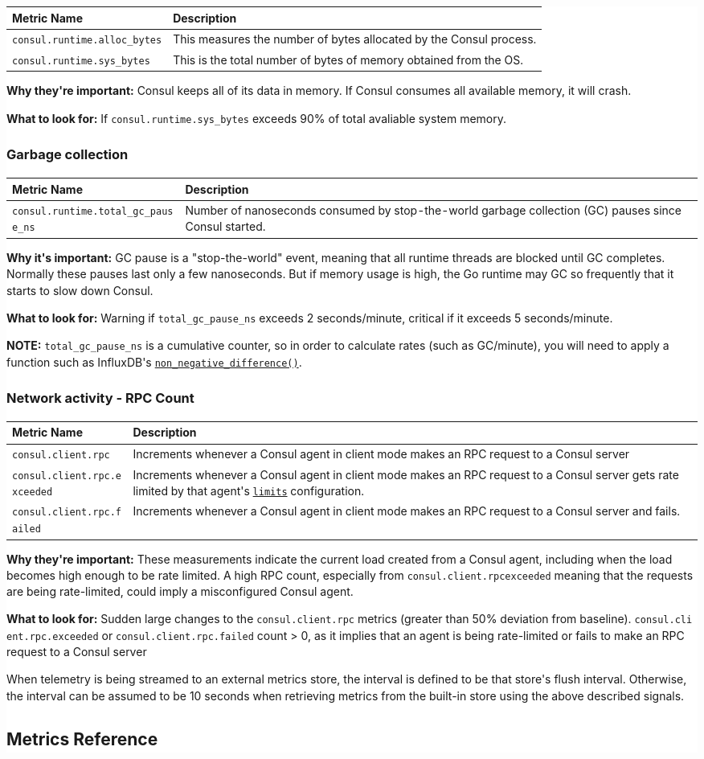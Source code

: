 | Metric Name | Description |
| :---------- | :---------- |
| `consul.runtime.alloc_bytes` | This measures the number of bytes allocated by the Consul process. |
| `consul.runtime.sys_bytes`   | This is the total number of bytes of memory obtained from the OS.  |

**Why they're important:** Consul keeps all of its data in memory. If Consul consumes all available memory, it will crash.

**What to look for:** If `consul.runtime.sys_bytes` exceeds 90% of total avaliable system memory.

### Garbage collection

| Metric Name | Description |
| :---------- | :---------- |
| `consul.runtime.total_gc_pause_ns` | Number of nanoseconds consumed by stop-the-world garbage collection (GC) pauses since Consul started. |

**Why it's important:** GC pause is a "stop-the-world" event, meaning that all runtime threads are blocked until GC completes. Normally these pauses last only a few nanoseconds. But if memory usage is high, the Go runtime may GC so frequently that it starts to slow down Consul.

**What to look for:** Warning if `total_gc_pause_ns` exceeds 2 seconds/minute, critical if it exceeds 5 seconds/minute.

**NOTE:** `total_gc_pause_ns` is a cumulative counter, so in order to calculate rates (such as GC/minute),
you will need to apply a function such as InfluxDB's [`non_negative_difference()`](https://docs.influxdata.com/influxdb/v1.5/query_language/functions/#non-negative-difference).

### Network activity - RPC Count

| Metric Name | Description |
| :---------- | :---------- |
| `consul.client.rpc` | Increments whenever a Consul agent in client mode makes an RPC request to a Consul server |
| `consul.client.rpc.exceeded` | Increments whenever a Consul agent in client mode makes an RPC request to a Consul server gets rate limited by that agent's [`limits`](/docs/agent/options.html#limits) configuration.  |
| `consul.client.rpc.failed` | Increments whenever a Consul agent in client mode makes an RPC request to a Consul server and fails.  |

**Why they're important:** These measurements indicate the current load created from a Consul agent, including when the load becomes high enough to be rate limited. A high RPC count, especially from `consul.client.rpcexceeded` meaning that the requests are being rate-limited, could imply a misconfigured Consul agent.

**What to look for:**
Sudden large changes to the `consul.client.rpc` metrics (greater than 50% deviation from baseline).
`consul.client.rpc.exceeded` or `consul.client.rpc.failed` count > 0, as it implies that an agent is being rate-limited or fails to make an RPC request to a Consul server

When telemetry is being streamed to an external metrics store, the interval is defined to
be that store's flush interval. Otherwise, the interval can be assumed to be 10 seconds
when retrieving metrics from the built-in store using the above described signals.

## Metrics Reference
